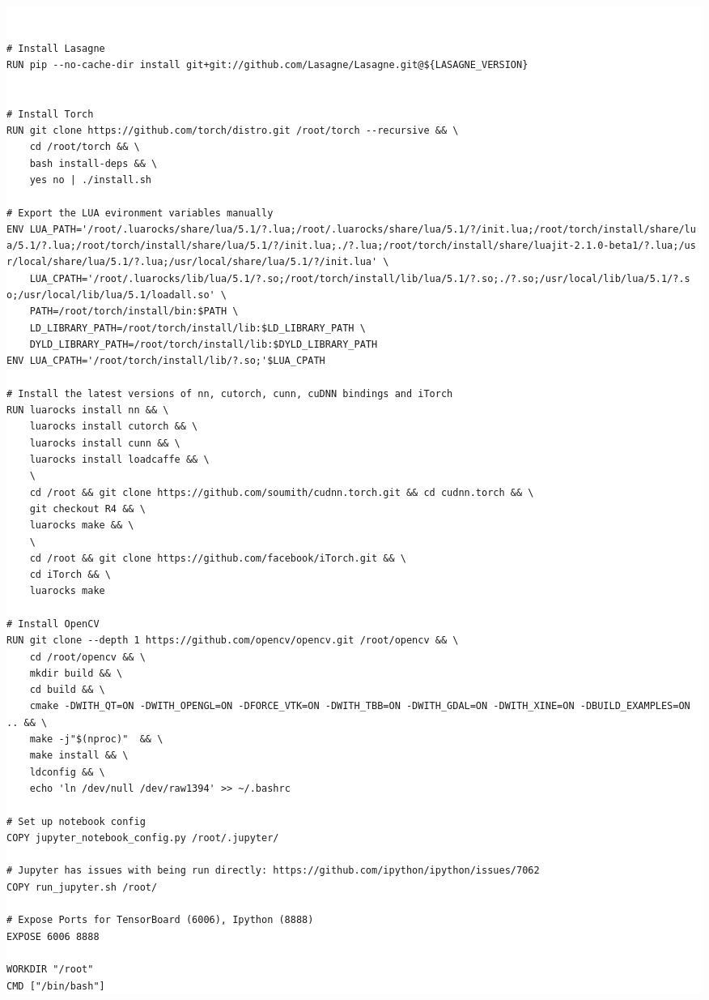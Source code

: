 ```shell


# Install Lasagne
RUN pip --no-cache-dir install git+git://github.com/Lasagne/Lasagne.git@${LASAGNE_VERSION}


# Install Torch
RUN git clone https://github.com/torch/distro.git /root/torch --recursive && \
	cd /root/torch && \
	bash install-deps && \
	yes no | ./install.sh

# Export the LUA evironment variables manually
ENV LUA_PATH='/root/.luarocks/share/lua/5.1/?.lua;/root/.luarocks/share/lua/5.1/?/init.lua;/root/torch/install/share/lua/5.1/?.lua;/root/torch/install/share/lua/5.1/?/init.lua;./?.lua;/root/torch/install/share/luajit-2.1.0-beta1/?.lua;/usr/local/share/lua/5.1/?.lua;/usr/local/share/lua/5.1/?/init.lua' \
	LUA_CPATH='/root/.luarocks/lib/lua/5.1/?.so;/root/torch/install/lib/lua/5.1/?.so;./?.so;/usr/local/lib/lua/5.1/?.so;/usr/local/lib/lua/5.1/loadall.so' \
	PATH=/root/torch/install/bin:$PATH \
	LD_LIBRARY_PATH=/root/torch/install/lib:$LD_LIBRARY_PATH \
	DYLD_LIBRARY_PATH=/root/torch/install/lib:$DYLD_LIBRARY_PATH
ENV LUA_CPATH='/root/torch/install/lib/?.so;'$LUA_CPATH

# Install the latest versions of nn, cutorch, cunn, cuDNN bindings and iTorch
RUN luarocks install nn && \
	luarocks install cutorch && \
	luarocks install cunn && \
    luarocks install loadcaffe && \
	\
	cd /root && git clone https://github.com/soumith/cudnn.torch.git && cd cudnn.torch && \
	git checkout R4 && \
	luarocks make && \
	\
	cd /root && git clone https://github.com/facebook/iTorch.git && \
	cd iTorch && \
	luarocks make

# Install OpenCV
RUN git clone --depth 1 https://github.com/opencv/opencv.git /root/opencv && \
	cd /root/opencv && \
	mkdir build && \
	cd build && \
	cmake -DWITH_QT=ON -DWITH_OPENGL=ON -DFORCE_VTK=ON -DWITH_TBB=ON -DWITH_GDAL=ON -DWITH_XINE=ON -DBUILD_EXAMPLES=ON .. && \
	make -j"$(nproc)"  && \
	make install && \
	ldconfig && \
	echo 'ln /dev/null /dev/raw1394' >> ~/.bashrc

# Set up notebook config
COPY jupyter_notebook_config.py /root/.jupyter/

# Jupyter has issues with being run directly: https://github.com/ipython/ipython/issues/7062
COPY run_jupyter.sh /root/

# Expose Ports for TensorBoard (6006), Ipython (8888)
EXPOSE 6006 8888

WORKDIR "/root"
CMD ["/bin/bash"]

```